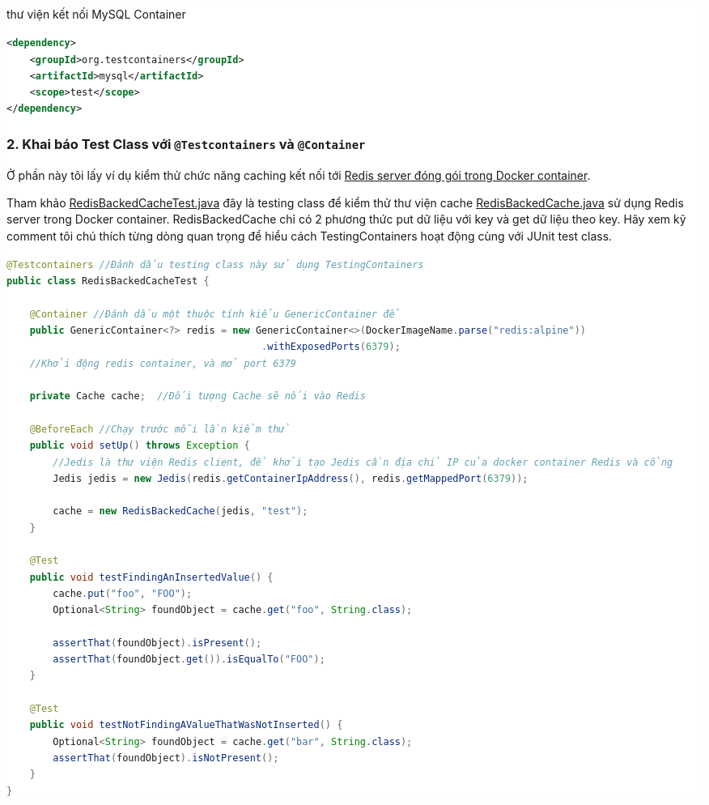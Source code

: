 thư viện kết nối MySQL Container
```xml
<dependency>
    <groupId>org.testcontainers</groupId>
    <artifactId>mysql</artifactId>
    <scope>test</scope>
</dependency>
```

### 2. Khai báo Test Class với ```@Testcontainers``` và ```@Container```

Ở phần này tôi lấy ví dụ kiểm thử chức năng caching kết nối tới [Redis server đóng gói trong Docker container](https://hub.docker.com/_/redis).

Tham khảo [RedisBackedCacheTest.java](src/test/java/vn/techmaster/testcontainer/RedisBackedCacheTest.java) đây là testing class để kiểm thử thư viện cache [RedisBackedCache.java](src/main/java/vn/techmaster/testcontainer/cache/RedisBackedCache.java) sử dụng Redis server trong Docker container. RedisBackedCache chỉ có 2 phương thức put dữ liệu với key và get dữ liệu theo key. Hãy xem kỹ comment tôi chú thích từng dòng quan trọng để hiểu cách TestingContainers hoạt động cùng với JUnit test class.

```java
@Testcontainers //Đánh dấu testing class này sử dụng TestingContainers
public class RedisBackedCacheTest {

    @Container //Đánh dấu một thuộc tính kiểu GenericContainer để
    public GenericContainer<?> redis = new GenericContainer<>(DockerImageName.parse("redis:alpine"))
                                            .withExposedPorts(6379);
    //Khởi động redis container, và mở port 6379

    private Cache cache;  //Đối tượng Cache sẽ nối vào Redis

    @BeforeEach //Chạy trước mỗi lần kiểm thử 
    public void setUp() throws Exception {
        //Jedis là thư viện Redis client, để khởi tạo Jedis cần địa chỉ IP của docker container Redis và cổng
        Jedis jedis = new Jedis(redis.getContainerIpAddress(), redis.getMappedPort(6379)); 

        cache = new RedisBackedCache(jedis, "test");
    }

    @Test
    public void testFindingAnInsertedValue() {
        cache.put("foo", "FOO");
        Optional<String> foundObject = cache.get("foo", String.class);

        assertThat(foundObject).isPresent();
        assertThat(foundObject.get()).isEqualTo("FOO");
    }

    @Test
    public void testNotFindingAValueThatWasNotInserted() {
        Optional<String> foundObject = cache.get("bar", String.class);
        assertThat(foundObject).isNotPresent();
    }
}
```